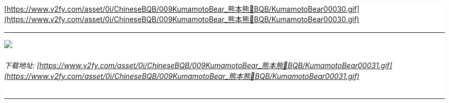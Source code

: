 [https://www.v2fy.com/asset/0i/ChineseBQB/009KumamotoBear_熊本熊🐻BQB/KumamotoBear00030.gif](https://www.v2fy.com/asset/0i/ChineseBQB/009KumamotoBear_熊本熊🐻BQB/KumamotoBear00030.gif)</h6><hr/><img height='200px' style='height:200px;'  src='/ChineseBQB/images/loading.png' data-original='https://www.v2fy.com/asset/0i/ChineseBQB/009KumamotoBear_熊本熊🐻BQB/KumamotoBear00031.gif' /><br/><h6>下载地址: [https://www.v2fy.com/asset/0i/ChineseBQB/009KumamotoBear_熊本熊🐻BQB/KumamotoBear00031.gif](https://www.v2fy.com/asset/0i/ChineseBQB/009KumamotoBear_熊本熊🐻BQB/KumamotoBear00031.gif)</h6><hr/>